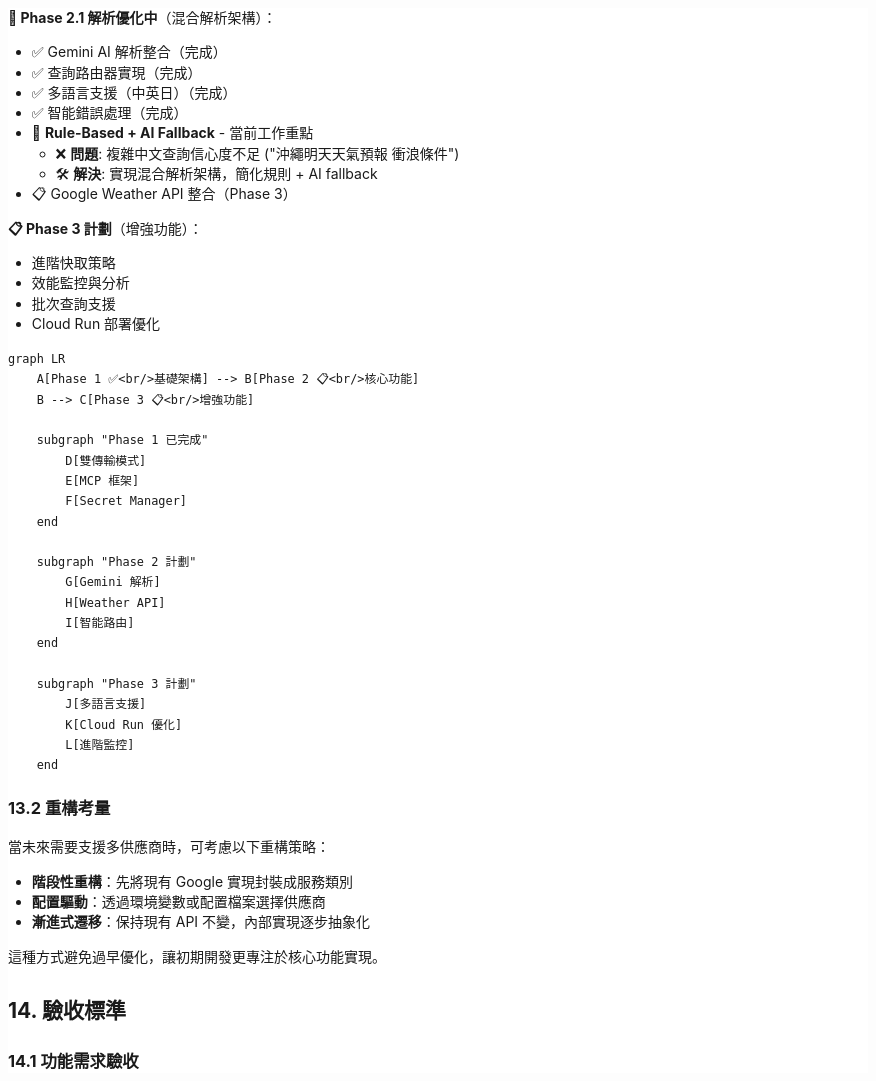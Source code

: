 **🔄 Phase 2.1 解析優化中**（混合解析架構）：
- ✅ Gemini AI 解析整合（完成）
- ✅ 查詢路由器實現（完成）
- ✅ 多語言支援（中英日）（完成）
- ✅ 智能錯誤處理（完成）
- 🔄 **Rule-Based + AI Fallback** - 當前工作重點
  - ❌ **問題**: 複雜中文查詢信心度不足 ("沖繩明天天氣預報 衝浪條件")
  - 🛠️ **解決**: 實現混合解析架構，簡化規則 + AI fallback
- 📋 Google Weather API 整合（Phase 3）

**📋 Phase 3 計劃**（增強功能）：
- 進階快取策略
- 效能監控與分析
- 批次查詢支援
- Cloud Run 部署優化

```mermaid
graph LR
    A[Phase 1 ✅<br/>基礎架構] --> B[Phase 2 📋<br/>核心功能]
    B --> C[Phase 3 📋<br/>增強功能]
    
    subgraph "Phase 1 已完成"
        D[雙傳輸模式]
        E[MCP 框架]
        F[Secret Manager]
    end
    
    subgraph "Phase 2 計劃"
        G[Gemini 解析]
        H[Weather API]
        I[智能路由]
    end
    
    subgraph "Phase 3 計劃"
        J[多語言支援]
        K[Cloud Run 優化]
        L[進階監控]
    end
```

### 13.2 重構考量

當未來需要支援多供應商時，可考慮以下重構策略：

- **階段性重構**：先將現有 Google 實現封裝成服務類別
- **配置驅動**：透過環境變數或配置檔案選擇供應商
- **漸進式遷移**：保持現有 API 不變，內部實現逐步抽象化

這種方式避免過早優化，讓初期開發更專注於核心功能實現。

## 14. 驗收標準

### 14.1 功能需求驗收
